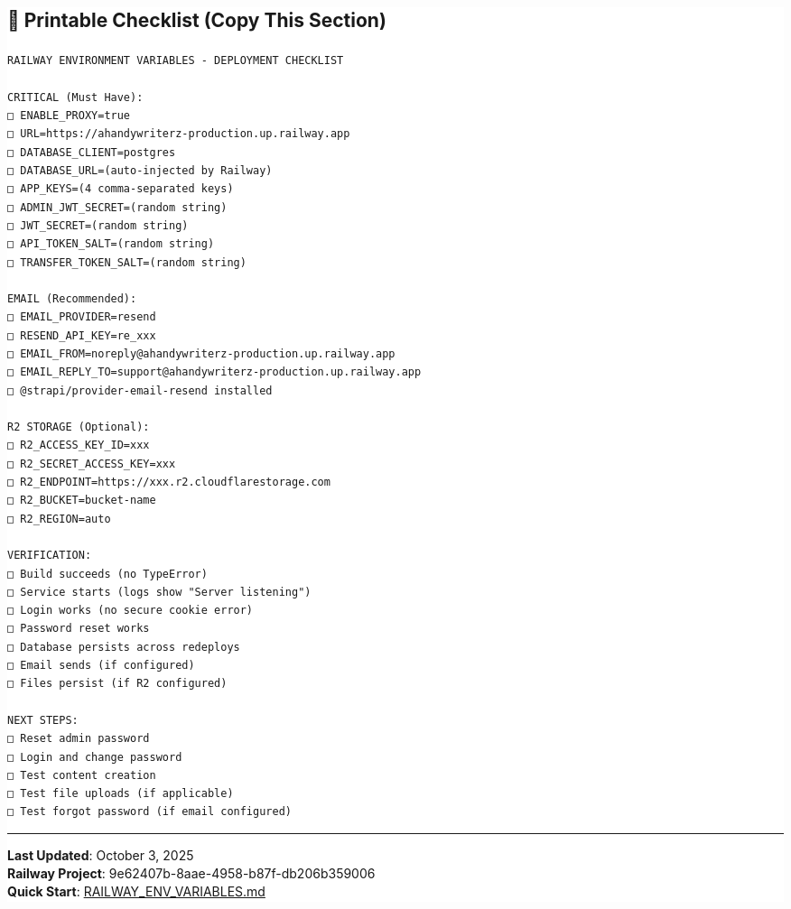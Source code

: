 ## 📝 Printable Checklist (Copy This Section)

```
RAILWAY ENVIRONMENT VARIABLES - DEPLOYMENT CHECKLIST

CRITICAL (Must Have):
□ ENABLE_PROXY=true
□ URL=https://ahandywriterz-production.up.railway.app
□ DATABASE_CLIENT=postgres
□ DATABASE_URL=(auto-injected by Railway)
□ APP_KEYS=(4 comma-separated keys)
□ ADMIN_JWT_SECRET=(random string)
□ JWT_SECRET=(random string)
□ API_TOKEN_SALT=(random string)
□ TRANSFER_TOKEN_SALT=(random string)

EMAIL (Recommended):
□ EMAIL_PROVIDER=resend
□ RESEND_API_KEY=re_xxx
□ EMAIL_FROM=noreply@ahandywriterz-production.up.railway.app
□ EMAIL_REPLY_TO=support@ahandywriterz-production.up.railway.app
□ @strapi/provider-email-resend installed

R2 STORAGE (Optional):
□ R2_ACCESS_KEY_ID=xxx
□ R2_SECRET_ACCESS_KEY=xxx
□ R2_ENDPOINT=https://xxx.r2.cloudflarestorage.com
□ R2_BUCKET=bucket-name
□ R2_REGION=auto

VERIFICATION:
□ Build succeeds (no TypeError)
□ Service starts (logs show "Server listening")
□ Login works (no secure cookie error)
□ Password reset works
□ Database persists across redeploys
□ Email sends (if configured)
□ Files persist (if R2 configured)

NEXT STEPS:
□ Reset admin password
□ Login and change password
□ Test content creation
□ Test file uploads (if applicable)
□ Test forgot password (if email configured)
```

---

**Last Updated**: October 3, 2025  
**Railway Project**: 9e62407b-8aae-4958-b87f-db206b359006  
**Quick Start**: [RAILWAY_ENV_VARIABLES.md](./RAILWAY_ENV_VARIABLES.md)

